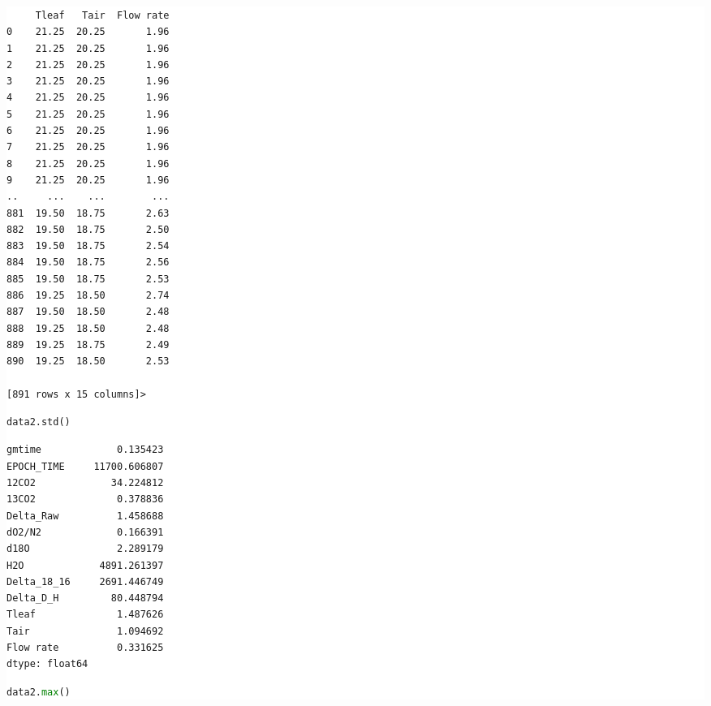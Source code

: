          Tleaf   Tair  Flow rate  
    0    21.25  20.25       1.96  
    1    21.25  20.25       1.96  
    2    21.25  20.25       1.96  
    3    21.25  20.25       1.96  
    4    21.25  20.25       1.96  
    5    21.25  20.25       1.96  
    6    21.25  20.25       1.96  
    7    21.25  20.25       1.96  
    8    21.25  20.25       1.96  
    9    21.25  20.25       1.96  
    ..     ...    ...        ...  
    881  19.50  18.75       2.63  
    882  19.50  18.75       2.50  
    883  19.50  18.75       2.54  
    884  19.50  18.75       2.56  
    885  19.50  18.75       2.53  
    886  19.25  18.50       2.74  
    887  19.50  18.50       2.48  
    888  19.25  18.50       2.48  
    889  19.25  18.75       2.49  
    890  19.25  18.50       2.53  
    
    [891 rows x 15 columns]>




```python
data2.std()
```




    gmtime             0.135423
    EPOCH_TIME     11700.606807
    12CO2             34.224812
    13CO2              0.378836
    Delta_Raw          1.458688
    dO2/N2             0.166391
    d18O               2.289179
    H2O             4891.261397
    Delta_18_16     2691.446749
    Delta_D_H         80.448794
    Tleaf              1.487626
    Tair               1.094692
    Flow rate          0.331625
    dtype: float64




```python
data2.max()
```


